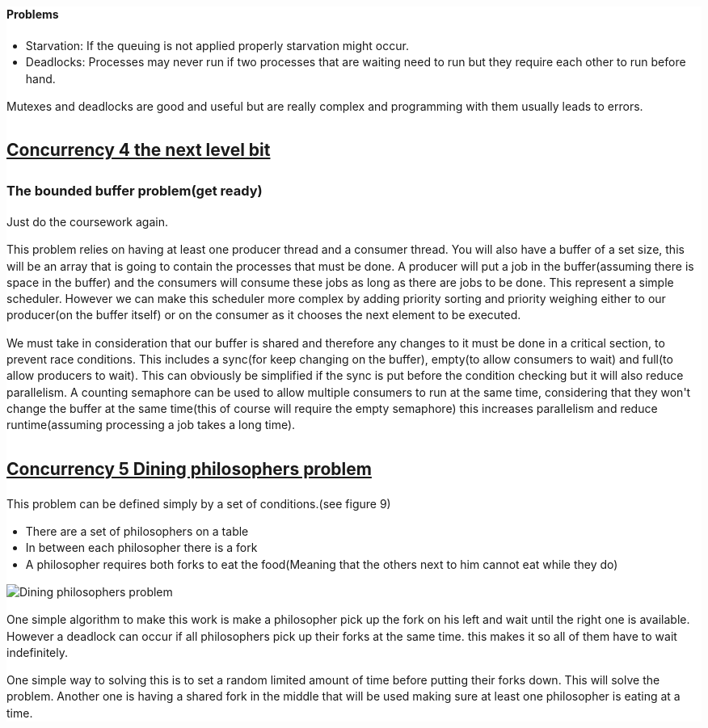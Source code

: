 #### Problems
- Starvation: If the queuing is not applied properly starvation might occur.
- Deadlocks: Processes may never run if two processes that are waiting need to run but they require each other to run before hand.

Mutexes and deadlocks are good and useful but are really complex and programming with them usually leads to errors.


## [Concurrency 4 the next level bit](http://moodle.nottingham.ac.uk/pluginfile.php/2862039/mod_resource/content/8/concurrency4.pdf)

### The bounded buffer problem(get ready)
Just do the coursework again.

This problem relies on having at least one producer thread and a consumer thread. You will also have a buffer of a set size, this will be an array that is going to contain the processes that must be done. A producer will put a job in the buffer(assuming there is space in the buffer) and the consumers will consume these jobs as long as there are jobs to be done. This represent a simple scheduler. However we can make this scheduler more complex by adding priority sorting and priority weighing either to our producer(on the buffer itself) or on the consumer as it chooses the next element to be executed.

We must take in consideration that our buffer is shared and therefore any changes to it must be done in a critical section, to prevent race conditions. This includes a sync(for keep changing on the buffer), empty(to allow consumers to wait) and full(to allow producers to wait). This can obviously be simplified if the sync is put before the condition checking but it will also reduce parallelism. A counting semaphore can be used to allow multiple consumers to run at the same time, considering that they won't change the buffer at the same time(this of course will require the empty semaphore) this increases parallelism and reduce runtime(assuming processing a job takes a long time).


## [Concurrency 5 Dining philosophers problem](http://moodle.nottingham.ac.uk/pluginfile.php/2862039/mod_resource/content/8/concurrency4.pdf)
This problem can be defined simply by a set of conditions.(see figure 9)

 - There are a set of philosophers on a table
 - In between each philosopher there is a fork
 - A philosopher requires both forks to eat the food(Meaning that the others next to him cannot eat while they do)

![Dining philosophers problem](https://i.gyazo.com/0f06d01cb96bf98976f3706c848e5073.png)

One simple algorithm to make this work is make a philosopher pick up the fork on his left and wait until the right one is available. However a deadlock can occur if all philosophers pick up their forks at the same time. this makes it so all of them have to wait indefinitely.

One simple way to solving this is to set a random limited amount of time before putting their forks down. This will solve the problem. Another one is having a shared fork in the middle that will be used making sure at least one philosopher is eating at a time.
